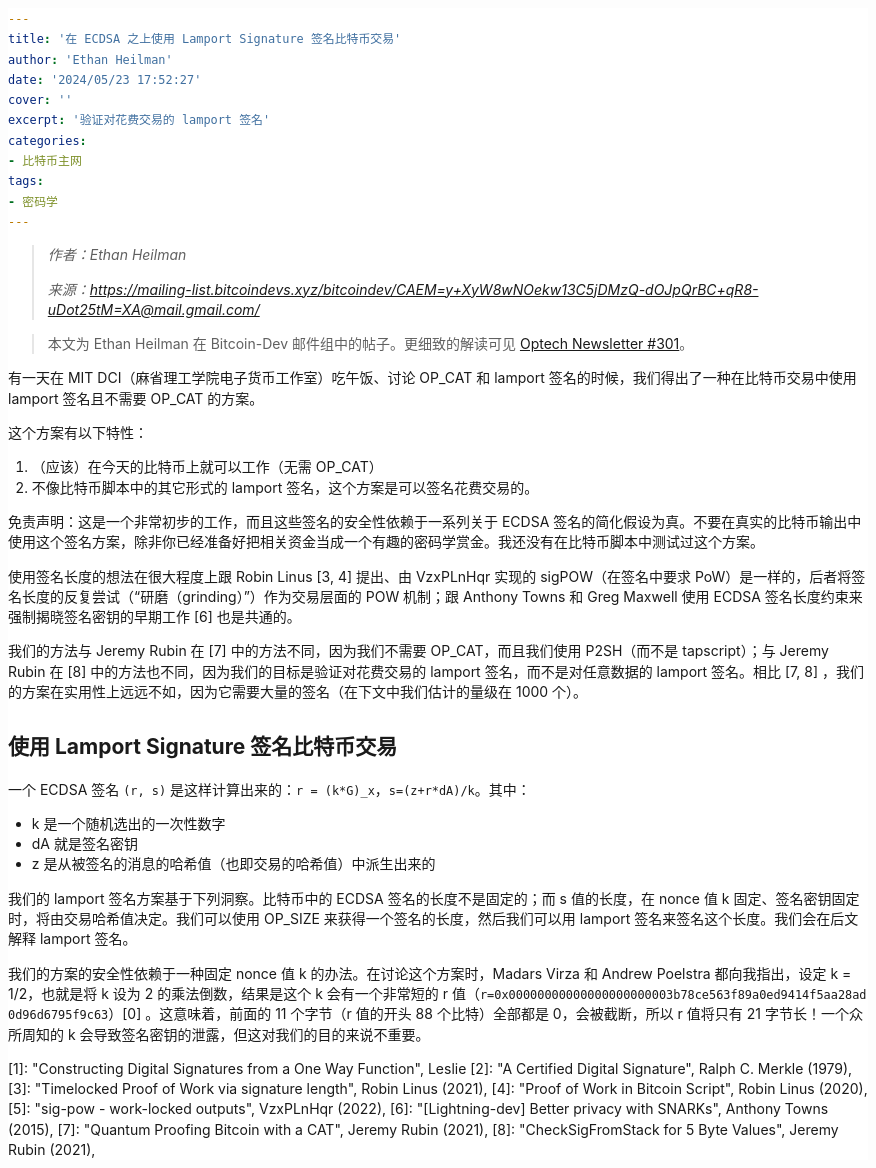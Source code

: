 ```yaml
---
title: '在 ECDSA 之上使用 Lamport Signature 签名比特币交易'
author: 'Ethan Heilman'
date: '2024/05/23 17:52:27'
cover: ''
excerpt: '验证对花费交易的 lamport 签名'
categories:
- 比特币主网
tags:
- 密码学
---
```



> *作者：Ethan Heilman*
> 
> *来源：<https://mailing-list.bitcoindevs.xyz/bitcoindev/CAEM=y+XyW8wNOekw13C5jDMzQ-dOJpQrBC+qR8-uDot25tM=XA@mail.gmail.com/>*



> 本文为 Ethan Heilman 在 Bitcoin-Dev 邮件组中的帖子。更细致的解读可见 [Optech Newsletter #301](https://bitcoinops.org/zh/newsletters/2024/05/08/#consensusenforced-lamport-signatures-on-top-of-ecdsa-signatures-ecdsa-lamport)。

有一天在 MIT DCI（麻省理工学院电子货币工作室）吃午饭、讨论 OP_CAT 和 lamport 签名的时候，我们得出了一种在比特币交易中使用 lamport 签名且不需要 OP_CAT 的方案。

这个方案有以下特性：

1. （应该）在今天的比特币上就可以工作（无需 OP_CAT）
2. 不像比特币脚本中的其它形式的 lamport 签名，这个方案是可以签名花费交易的。

免责声明：这是一个非常初步的工作，而且这些签名的安全性依赖于一系列关于 ECDSA 签名的简化假设为真。不要在真实的比特币输出中使用这个签名方案，除非你已经准备好把相关资金当成一个有趣的密码学赏金。我还没有在比特币脚本中测试过这个方案。

使用签名长度的想法在很大程度上跟 Robin Linus [3, 4] 提出、由 VzxPLnHqr 实现的 sigPOW（在签名中要求 PoW）是一样的，后者将签名长度的反复尝试（“研磨（grinding）”）作为交易层面的 POW 机制；跟 Anthony Towns 和 Greg Maxwell 使用  ECDSA 签名长度约束来强制揭晓签名密钥的早期工作 [6] 也是共通的。

我们的方法与 Jeremy Rubin 在 [7] 中的方法不同，因为我们不需要 OP_CAT，而且我们使用 P2SH（而不是 tapscript）；与 Jeremy Rubin 在 [8] 中的方法也不同，因为我们的目标是验证对花费交易的 lamport 签名，而不是对任意数据的 lamport 签名。相比 [7, 8] ，我们的方案在实用性上远远不如，因为它需要大量的签名（在下文中我们估计的量级在 1000 个）。

## 使用 Lamport Signature 签名比特币交易

一个 ECDSA 签名 `(r, s)` 是这样计算出来的：`r = (k*G)_x`，`s=(z+r*dA)/k`。其中：

-  k 是一个随机选出的一次性数字
- dA 就是签名密钥
- z 是从被签名的消息的哈希值（也即交易的哈希值）中派生出来的

我们的 lamport 签名方案基于下列洞察。比特币中的 ECDSA 签名的长度不是固定的；而 s 值的长度，在 nonce 值 k 固定、签名密钥固定时，将由交易哈希值决定。我们可以使用 OP_SIZE 来获得一个签名的长度，然后我们可以用 lamport 签名来签名这个长度。我们会在后文解释 lamport 签名。

我们的方案的安全性依赖于一种固定 nonce 值 k 的办法。在讨论这个方案时，Madars Virza 和 Andrew Poelstra 都向我指出，设定 k = 1/2，也就是将 k 设为 2 的乘法倒数，结果是这个 k 会有一个非常短的 r 值（`r=0x00000000000000000000003b78ce563f89a0ed9414f5aa28ad0d96d6795f9c63`）[0] 。这意味着，前面的 11 个字节（r 值的开头 88 个比特）全部都是 0，会被截断，所以 r 值将只有 21 字节长！一个众所周知的 k 会导致签名密钥的泄露，但这对我们的目的来说不重要。


[1]: "Constructing Digital Signatures from a One Way Function", Leslie
[2]: "A Certified Digital Signature", Ralph C. Merkle (1979),
[3]: "Timelocked Proof of Work via signature length",  Robin Linus (2021),
[4]: "Proof of Work in Bitcoin Script", Robin Linus (2020),
[5]: "sig-pow - work-locked outputs", VzxPLnHqr (2022),
[6]: "[Lightning-dev] Better privacy with SNARKs", Anthony Towns (2015),
[7]: "Quantum Proofing Bitcoin with a CAT", Jeremy Rubin (2021),
[8]: "CheckSigFromStack for 5 Byte Values", Jeremy Rubin (2021),